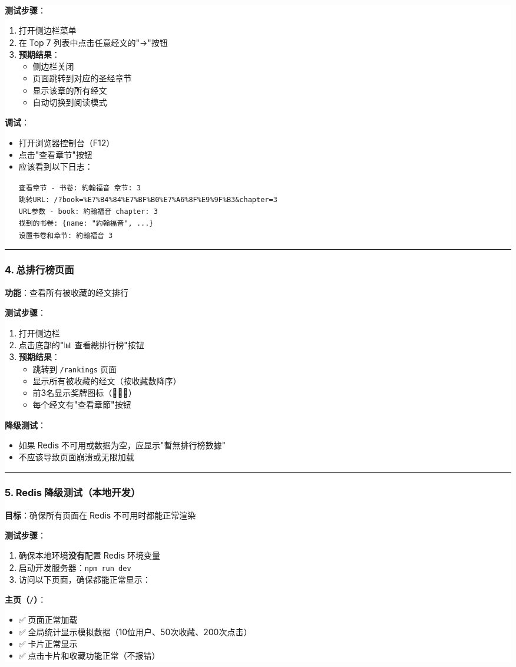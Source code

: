 **测试步骤**：
1. 打开侧边栏菜单
2. 在 Top 7 列表中点击任意经文的"→"按钮
3. **预期结果**：
   - 侧边栏关闭
   - 页面跳转到对应的圣经章节
   - 显示该章的所有经文
   - 自动切换到阅读模式

**调试**：
- 打开浏览器控制台（F12）
- 点击"查看章节"按钮
- 应该看到以下日志：
  ```
  查看章节 - 书卷: 約翰福音 章节: 3
  跳转URL: /?book=%E7%B4%84%E7%BF%B0%E7%A6%8F%E9%9F%B3&chapter=3
  URL参数 - book: 約翰福音 chapter: 3
  找到的书卷: {name: "約翰福音", ...}
  设置书卷和章节: 約翰福音 3
  ```

---

### 4. 总排行榜页面

**功能**：查看所有被收藏的经文排行

**测试步骤**：
1. 打开侧边栏
2. 点击底部的"📊 查看總排行榜"按钮
3. **预期结果**：
   - 跳转到 `/rankings` 页面
   - 显示所有被收藏的经文（按收藏数降序）
   - 前3名显示奖牌图标（🥇🥈🥉）
   - 每个经文有"查看章節"按钮

**降级测试**：
- 如果 Redis 不可用或数据为空，应显示"暫無排行榜數據"
- 不应该导致页面崩溃或无限加载

---

### 5. Redis 降级测试（本地开发）

**目标**：确保所有页面在 Redis 不可用时都能正常渲染

**测试步骤**：
1. 确保本地环境**没有**配置 Redis 环境变量
2. 启动开发服务器：`npm run dev`
3. 访问以下页面，确保都能正常显示：

**主页（`/`）**：
- ✅ 页面正常加载
- ✅ 全局统计显示模拟数据（10位用户、50次收藏、200次点击）
- ✅ 卡片正常显示
- ✅ 点击卡片和收藏功能正常（不报错）
